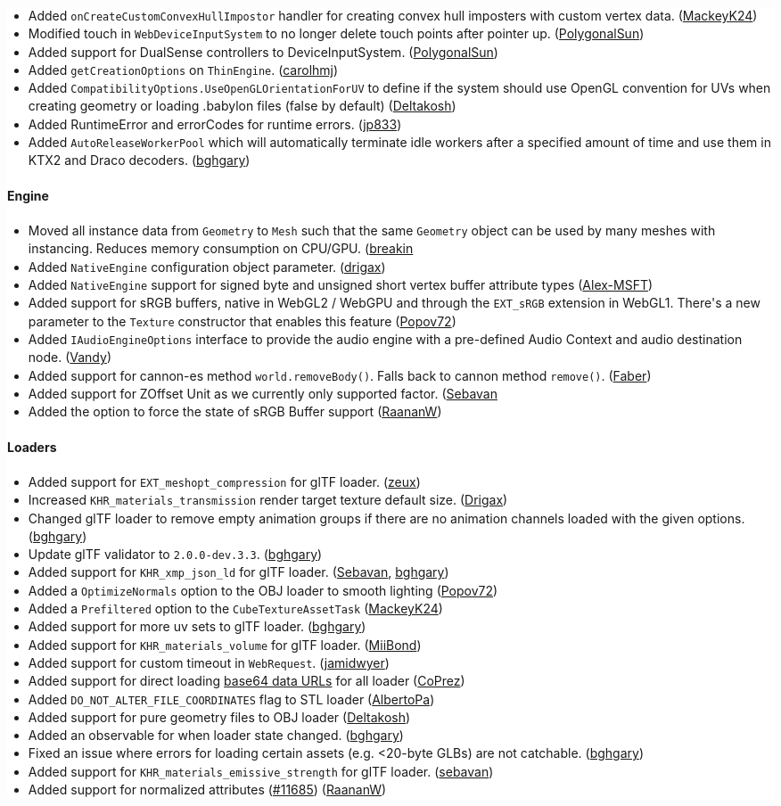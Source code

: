 - Added `onCreateCustomConvexHullImpostor` handler for creating convex hull imposters with custom vertex data. ([MackeyK24](https://github.com/MackeyK24))
- Modified touch in `WebDeviceInputSystem` to no longer delete touch points after pointer up. ([PolygonalSun](https://github.com/PolygonalSun))
- Added support for DualSense controllers to DeviceInputSystem. ([PolygonalSun](https://github.com/PolygonalSun))
- Added `getCreationOptions` on `ThinEngine`. ([carolhmj](https://github.com/carolhmj))
- Added `CompatibilityOptions.UseOpenGLOrientationForUV` to define if the system should use OpenGL convention for UVs when creating geometry or loading .babylon files (false by default) ([Deltakosh](https://github.com/deltakosh))
- Added RuntimeError and errorCodes for runtime errors. ([jp833](https://github.com/jp833))
- Added `AutoReleaseWorkerPool` which will automatically terminate idle workers after a specified amount of time and use them in KTX2 and Draco decoders. ([bghgary](https://github.com/bghgary))

#### Engine

- Moved all instance data from `Geometry` to `Mesh` such that the same `Geometry` object can be used by many meshes with instancing. Reduces memory consumption on CPU/GPU. ([breakin](https://github.com/breakin)
- Added `NativeEngine` configuration object parameter. ([drigax](https://github.com/drigax))
- Added `NativeEngine` support for signed byte and unsigned short vertex buffer attribute types ([Alex-MSFT](https://github.com/Alex-MSFT))
- Added support for sRGB buffers, native in WebGL2 / WebGPU and through the `EXT_sRGB` extension in WebGL1. There's a new parameter to the `Texture` constructor that enables this feature ([Popov72](https://github.com/Popov72))
- Added `IAudioEngineOptions` interface to provide the audio engine with a pre-defined Audio Context and audio destination node. ([Vandy](https://github.com/svanderbeck11))
- Added support for cannon-es method `world.removeBody()`. Falls back to cannon method `remove()`. ([Faber](https://https://github.com/Faber-smythe))
- Added support for ZOffset Unit as we currently only supported factor. ([Sebavan](https://github.com/sebavan/)
- Added the option to force the state of sRGB Buffer support ([RaananW](https://github.com/RaananW))

#### Loaders

- Added support for `EXT_meshopt_compression` for glTF loader. ([zeux](https://github.com/zeux))
- Increased `KHR_materials_transmission` render target texture default size. ([Drigax](https://github.com/drigax))
- Changed glTF loader to remove empty animation groups if there are no animation channels loaded with the given options. ([bghgary](https://github.com/bghgary))
- Update glTF validator to `2.0.0-dev.3.3`. ([bghgary](https://github.com/bghgary))
- Added support for `KHR_xmp_json_ld` for glTF loader. ([Sebavan](https://github.com/sebavan/), [bghgary](https://github.com/bghgary))
- Added a `OptimizeNormals` option to the OBJ loader to smooth lighting ([Popov72](https://github.com/Popov72))
- Added a `Prefiltered` option to the `CubeTextureAssetTask` ([MackeyK24](https://github.com/MackeyK24))
- Added support for more uv sets to glTF loader. ([bghgary](https://github.com/bghgary))
- Added support for `KHR_materials_volume` for glTF loader. ([MiiBond](https://github.com/MiiBond/))
- Added support for custom timeout in `WebRequest`. ([jamidwyer](https://github.com/jamidwyer/))
- Added support for direct loading [base64 data URLs](https://developer.mozilla.org/en-US/docs/Web/HTTP/Basics_of_HTTP/Data_URIs) for all loader ([CoPrez](https://github.com/CoPrez))
- Added `DO_NOT_ALTER_FILE_COORDINATES` flag to STL loader ([AlbertoPa](https://github.com/AlbertoPa))
- Added support for pure geometry files to OBJ loader ([Deltakosh](https://github.com/deltakosh))
- Added an observable for when loader state changed. ([bghgary](https://github.com/bghgary))
- Fixed an issue where errors for loading certain assets (e.g. &lt;20-byte GLBs) are not catchable. ([bghgary](https://github.com/bghgary))
- Added support for `KHR_materials_emissive_strength` for glTF loader. ([sebavan](https://github.com/sebavan))
- Added support for normalized attributes ([#11685](https://github.com/BabylonJS/Babylon.js/issues/11685)) ([RaananW](https://github.com/RaananW))